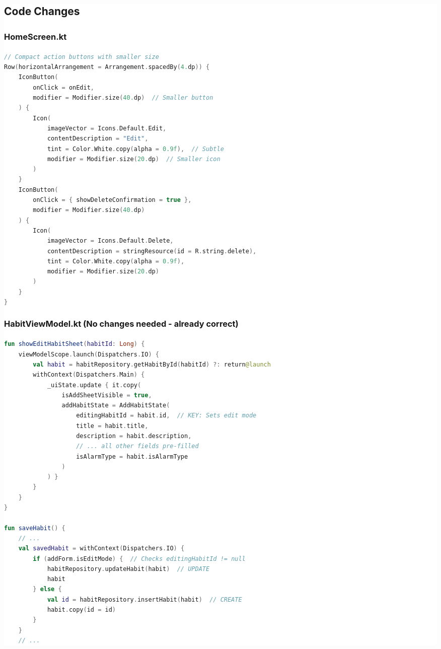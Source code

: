 ## Code Changes

### HomeScreen.kt
```kotlin
// Compact action buttons with smaller size
Row(horizontalArrangement = Arrangement.spacedBy(4.dp)) {
    IconButton(
        onClick = onEdit,
        modifier = Modifier.size(40.dp)  // Smaller button
    ) {
        Icon(
            imageVector = Icons.Default.Edit,
            contentDescription = "Edit",
            tint = Color.White.copy(alpha = 0.9f),  // Subtle
            modifier = Modifier.size(20.dp)  // Smaller icon
        )
    }
    IconButton(
        onClick = { showDeleteConfirmation = true },
        modifier = Modifier.size(40.dp)
    ) {
        Icon(
            imageVector = Icons.Default.Delete,
            contentDescription = stringResource(id = R.string.delete),
            tint = Color.White.copy(alpha = 0.9f),
            modifier = Modifier.size(20.dp)
        )
    }
}
```

### HabitViewModel.kt (No changes needed - already correct)
```kotlin
fun showEditHabitSheet(habitId: Long) {
    viewModelScope.launch(Dispatchers.IO) {
        val habit = habitRepository.getHabitById(habitId) ?: return@launch
        withContext(Dispatchers.Main) {
            _uiState.update { it.copy(
                isAddSheetVisible = true,
                addHabitState = AddHabitState(
                    editingHabitId = habit.id,  // KEY: Sets edit mode
                    title = habit.title,
                    description = habit.description,
                    // ... all other fields pre-filled
                    isAlarmType = habit.isAlarmType
                )
            ) }
        }
    }
}

fun saveHabit() {
    // ...
    val savedHabit = withContext(Dispatchers.IO) {
        if (addForm.isEditMode) {  // Checks editingHabitId != null
            habitRepository.updateHabit(habit)  // UPDATE
            habit
        } else {
            val id = habitRepository.insertHabit(habit)  // CREATE
            habit.copy(id = id)
        }
    }
    // ...
```